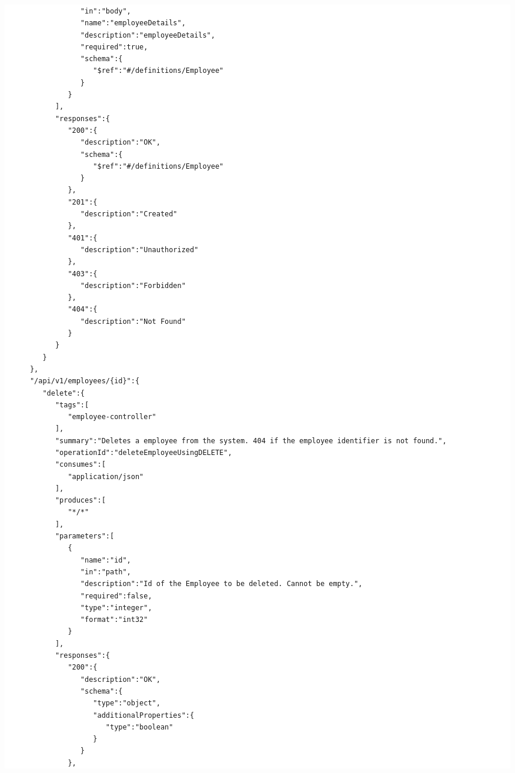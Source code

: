 	                  "in":"body",
	                  "name":"employeeDetails",
	                  "description":"employeeDetails",
	                  "required":true,
	                  "schema":{
	                     "$ref":"#/definitions/Employee"
	                  }
	               }
	            ],
	            "responses":{
	               "200":{
	                  "description":"OK",
	                  "schema":{
	                     "$ref":"#/definitions/Employee"
	                  }
	               },
	               "201":{
	                  "description":"Created"
	               },
	               "401":{
	                  "description":"Unauthorized"
	               },
	               "403":{
	                  "description":"Forbidden"
	               },
	               "404":{
	                  "description":"Not Found"
	               }
	            }
	         }
	      },
	      "/api/v1/employees/{id}":{
	         "delete":{
	            "tags":[
	               "employee-controller"
	            ],
	            "summary":"Deletes a employee from the system. 404 if the employee identifier is not found.",
	            "operationId":"deleteEmployeeUsingDELETE",
	            "consumes":[
	               "application/json"
	            ],
	            "produces":[
	               "*/*"
	            ],
	            "parameters":[
	               {
	                  "name":"id",
	                  "in":"path",
	                  "description":"Id of the Employee to be deleted. Cannot be empty.",
	                  "required":false,
	                  "type":"integer",
	                  "format":"int32"
	               }
	            ],
	            "responses":{
	               "200":{
	                  "description":"OK",
	                  "schema":{
	                     "type":"object",
	                     "additionalProperties":{
	                        "type":"boolean"
	                     }
	                  }
	               },